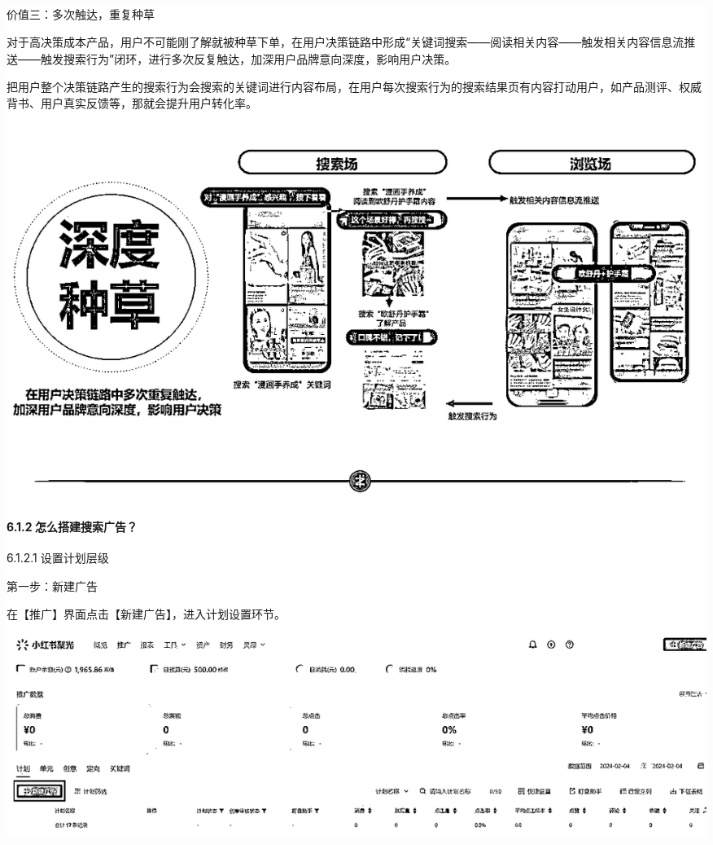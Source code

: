 价值三：多次触达，重复种草

对于高决策成本产品，用户不可能刚了解就被种草下单，在用户决策链路中形成“关键词搜索——阅读相关内容——触发相关内容信息流推送——触发搜索行为”闭环，进行多次反复触达，加深用户品牌意向深度，影响用户决策。

把用户整个决策链路产生的搜索行为会搜索的关键词进行内容布局，在用户每次搜索行为的搜索结果页有内容打动用户，如产品测评、权威背书、用户真实反馈等，那就会提升用户转化率。

![](img/0e1e2cc501166b0275c5134b6de06cde.png)

![](img/7c3c92590a9b7b148753200ed4dd2473.png)

#### 6.1.2 怎么搭建搜索广告？

6.1.2.1 设置计划层级

第一步：新建广告

在【推广】界面点击【新建广告】，进入计划设置环节。

![](img/b3579be121d7e8ad3912b0570ac8d3da.png)
